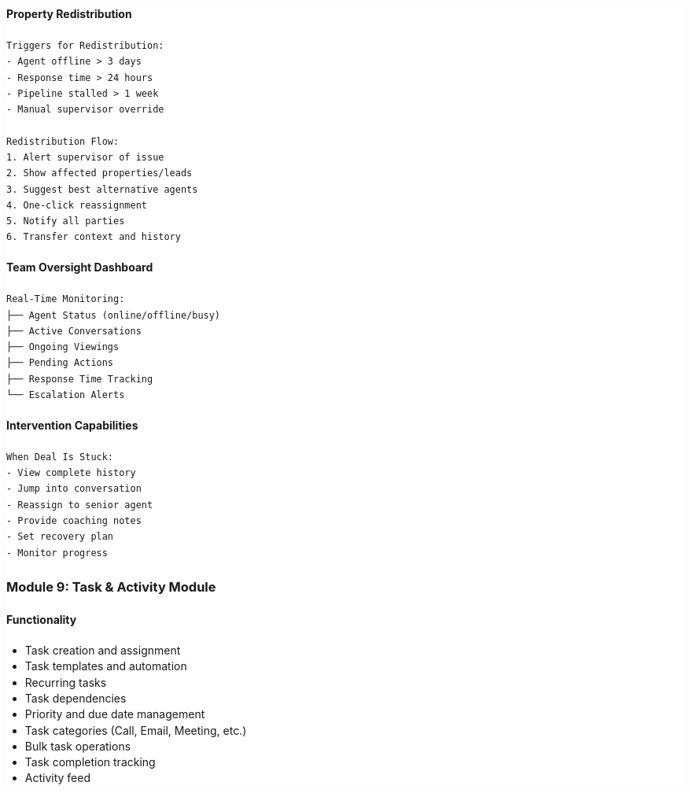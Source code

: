 #### Property Redistribution

```
Triggers for Redistribution:
- Agent offline > 3 days
- Response time > 24 hours  
- Pipeline stalled > 1 week
- Manual supervisor override

Redistribution Flow:
1. Alert supervisor of issue
2. Show affected properties/leads
3. Suggest best alternative agents
4. One-click reassignment
5. Notify all parties
6. Transfer context and history
```

#### Team Oversight Dashboard

```
Real-Time Monitoring:
├── Agent Status (online/offline/busy)
├── Active Conversations
├── Ongoing Viewings
├── Pending Actions
├── Response Time Tracking
└── Escalation Alerts
```

#### Intervention Capabilities

```
When Deal Is Stuck:
- View complete history
- Jump into conversation
- Reassign to senior agent
- Provide coaching notes
- Set recovery plan
- Monitor progress
```

### Module 9: Task & Activity Module

#### Functionality

- Task creation and assignment
- Task templates and automation
- Recurring tasks
- Task dependencies
- Priority and due date management
- Task categories (Call, Email, Meeting, etc.)
- Bulk task operations
- Task completion tracking
- Activity feed
